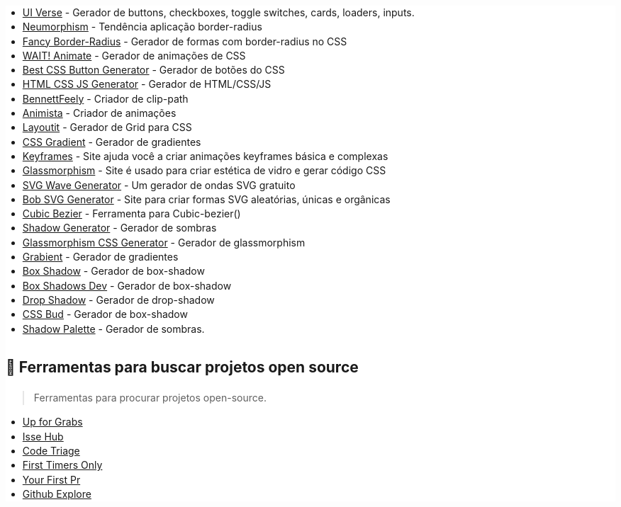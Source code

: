- [UI Verse](https://uiverse.io/) - Gerador de buttons, checkboxes, toggle switches, cards, loaders, inputs. <br>
- [Neumorphism](https://neumorphism.io/) - Tendência aplicação border-radius <br>
- [Fancy Border-Radius](https://9elements.github.io/fancy-border-radius/) - Gerador de formas com border-radius no CSS <br>
- [WAIT! Animate](https://waitanimate.wstone.io) - Gerador de animações de CSS <br>
- [Best CSS Button Generator](https://www.bestcssbuttongenerator.com) - Gerador de botões do CSS <br>
- [HTML CSS JS Generator](https://html-css-js.com/css/generator/) - Gerador de HTML/CSS/JS <br>
- [BennettFeely](https://bennettfeely.com/clippy/) - Criador de clip-path <br>
- [Animista](https://animista.net) - Criador de animações <br>
- [Layoutit](https://grid.layoutit.com/) - Gerador de Grid para CSS <br>
- [CSS Gradient](cssgradient.io) - Gerador de gradientes <br>
- [Keyframes](keyframes.app) - Site ajuda você a criar animações keyframes básica e complexas <br>
- [Glassmorphism](css.glass) - Site é usado para criar estética de vidro e gerar código CSS <br>
- [SVG Wave Generator](getwaves.io) - Um gerador de ondas SVG gratuito <br>
- [Bob SVG Generator](blobmaker.app) - Site para criar formas SVG aleatórias, únicas e orgânicas <br>
- [Cubic Bezier](https://cubic-bezier.com/) - Ferramenta para Cubic-bezier() <br>
- [Shadow Generator](https://shadows.brumm.af/) - Gerador de sombras <br>
- [Glassmorphism CSS Generator](https://ui.glass/generator/) - Gerador de glassmorphism <br>
- [Grabient](grabient.com) - Gerador de gradientes <br>
- [Box Shadow](cssmatic.com/box-shadow) - Gerador de box-shadow <br> 
- [Box Shadows Dev](box-shadow.dev) - Gerador de box-shadow <br> 
- [Drop Shadow](webcode.tools/generatores/css/dropshadow) - Gerador de drop-shadow <br> 
- [CSS Bud](cssbud.com/css-generator/css-box-shadow-generator/) - Gerador de box-shadow  <br> 
- [Shadow Palette](joshwcomeau.com/shadowpalette) - Gerador de sombras. <br> 

## 🔧 Ferramentas para buscar projetos open source
> Ferramentas para procurar projetos open-source.

- [Up for Grabs](http://up-for-grabs.net/) <br>
- [Isse Hub](http://issuehub.pro/) <br>
- [Code Triage](https://www.codetriage.com/) <br>
- [First Timers Only](http://www.firsttimersonly.com/) <br>
- [Your First Pr](https://twitter.com/yourfirstpr) <br>
- [Github Explore](https://github.com/explore/) <br>
